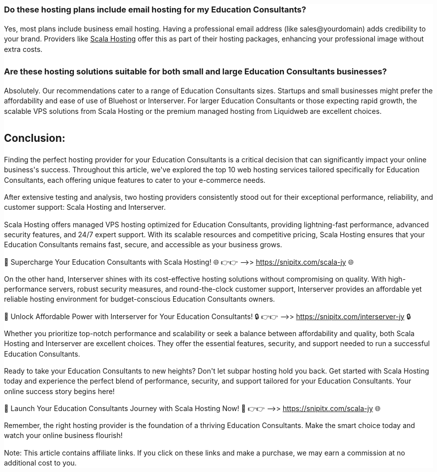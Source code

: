 ### Do these hosting plans include email hosting for my Education Consultants? 
Yes, most plans include business email hosting. Having a professional email address (like sales@yourdomain) adds credibility to your brand. Providers like [Scala Hosting](https://snipitx.com/scala-jy) offer this as part of their hosting packages, enhancing your professional image without extra costs.

### Are these hosting solutions suitable for both small and large Education Consultants businesses? 
Absolutely. Our recommendations cater to a range of Education Consultants sizes. Startups and small businesses might prefer the affordability and ease of use of Bluehost or Interserver. For larger Education Consultants or those expecting rapid growth, the scalable VPS solutions from Scala Hosting or the premium managed hosting from Liquidweb are excellent choices.

## Conclusion:

Finding the perfect hosting provider for your Education Consultants is a critical decision that can significantly impact your online business's success. Throughout this article, we've explored the top 10 web hosting services tailored specifically for Education Consultants, each offering unique features to cater to your e-commerce needs.

After extensive testing and analysis, two hosting providers consistently stood out for their exceptional performance, reliability, and customer support: Scala Hosting and Interserver.

Scala Hosting offers managed VPS hosting optimized for Education Consultants, providing lightning-fast performance, advanced security features, and 24/7 expert support. With its scalable resources and competitive pricing, Scala Hosting ensures that your Education Consultants remains fast, secure, and accessible as your business grows.

🚀 Supercharge Your Education Consultants with Scala Hosting! 🌐
👉👉 -->> https://snipitx.com/scala-jy 🌐

On the other hand, Interserver shines with its cost-effective hosting solutions without compromising on quality. With high-performance servers, robust security measures, and round-the-clock customer support, Interserver provides an affordable yet reliable hosting environment for budget-conscious Education Consultants owners.

💸 Unlock Affordable Power with Interserver for Your Education Consultants! 🔒
👉👉 -->> https://snipitx.com/interserver-jy 🔒

Whether you prioritize top-notch performance and scalability or seek a balance between affordability and quality, both Scala Hosting and Interserver are excellent choices. They offer the essential features, security, and support needed to run a successful Education Consultants.

Ready to take your Education Consultants to new heights? Don't let subpar hosting hold you back. Get started with Scala Hosting today and experience the perfect blend of performance, security, and support tailored for your Education Consultants. Your online success story begins here!

🚀 Launch Your Education Consultants Journey with Scala Hosting Now! 🌟
👉👉 -->> https://snipitx.com/scala-jy 🌐

Remember, the right hosting provider is the foundation of a thriving Education Consultants. Make the smart choice today and watch your online business flourish!

Note: This article contains affiliate links. If you click on these links and make a purchase, we may earn a commission at no additional cost to you.